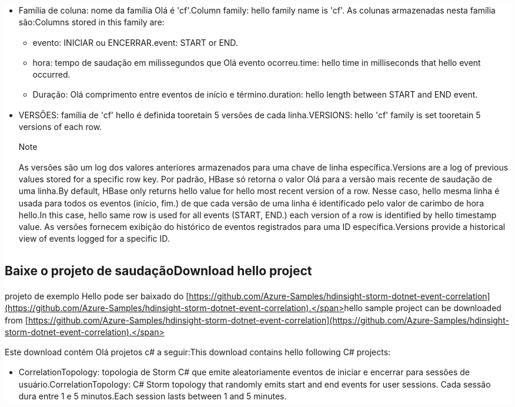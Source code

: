 * <span data-ttu-id="126a9-155">Família de coluna: nome da família Olá é 'cf'.</span><span class="sxs-lookup"><span data-stu-id="126a9-155">Column family: hello family name is 'cf'.</span></span> <span data-ttu-id="126a9-156">As colunas armazenadas nesta família são:</span><span class="sxs-lookup"><span data-stu-id="126a9-156">Columns stored in this family are:</span></span>

  * <span data-ttu-id="126a9-157">evento: INICIAR ou ENCERRAR.</span><span class="sxs-lookup"><span data-stu-id="126a9-157">event: START or END.</span></span>

  * <span data-ttu-id="126a9-158">hora: tempo de saudação em milissegundos que Olá evento ocorreu.</span><span class="sxs-lookup"><span data-stu-id="126a9-158">time: hello time in milliseconds that hello event occurred.</span></span>

  * <span data-ttu-id="126a9-159">Duração: Olá comprimento entre eventos de início e término.</span><span class="sxs-lookup"><span data-stu-id="126a9-159">duration: hello length between START and END event.</span></span>

* <span data-ttu-id="126a9-160">VERSÕES: família de 'cf' hello é definida tooretain 5 versões de cada linha.</span><span class="sxs-lookup"><span data-stu-id="126a9-160">VERSIONS: hello 'cf' family is set tooretain 5 versions of each row.</span></span>

  > [!NOTE]
  > <span data-ttu-id="126a9-161">As versões são um log dos valores anteriores armazenados para uma chave de linha específica.</span><span class="sxs-lookup"><span data-stu-id="126a9-161">Versions are a log of previous values stored for a specific row key.</span></span> <span data-ttu-id="126a9-162">Por padrão, HBase só retorna o valor Olá para a versão mais recente de saudação de uma linha.</span><span class="sxs-lookup"><span data-stu-id="126a9-162">By default, HBase only returns hello value for hello most recent version of a row.</span></span> <span data-ttu-id="126a9-163">Nesse caso, hello mesma linha é usada para todos os eventos (início, fim.) de que cada versão de uma linha é identificado pelo valor de carimbo de hora hello.</span><span class="sxs-lookup"><span data-stu-id="126a9-163">In this case, hello same row is used for all events (START, END.) each version of a row is identified by hello timestamp value.</span></span> <span data-ttu-id="126a9-164">As versões fornecem exibição do histórico de eventos registrados para uma ID específica.</span><span class="sxs-lookup"><span data-stu-id="126a9-164">Versions provide a historical view of events logged for a specific ID.</span></span>

## <a name="download-hello-project"></a><span data-ttu-id="126a9-165">Baixe o projeto de saudação</span><span class="sxs-lookup"><span data-stu-id="126a9-165">Download hello project</span></span>

<span data-ttu-id="126a9-166">projeto de exemplo Hello pode ser baixado do [https://github.com/Azure-Samples/hdinsight-storm-dotnet-event-correlation](https://github.com/Azure-Samples/hdinsight-storm-dotnet-event-correlation).</span><span class="sxs-lookup"><span data-stu-id="126a9-166">hello sample project can be downloaded from [https://github.com/Azure-Samples/hdinsight-storm-dotnet-event-correlation](https://github.com/Azure-Samples/hdinsight-storm-dotnet-event-correlation).</span></span>

<span data-ttu-id="126a9-167">Este download contém Olá projetos c# a seguir:</span><span class="sxs-lookup"><span data-stu-id="126a9-167">This download contains hello following C# projects:</span></span>

* <span data-ttu-id="126a9-168">CorrelationTopology: topologia de Storm C# que emite aleatoriamente eventos de iniciar e encerrar para sessões de usuário.</span><span class="sxs-lookup"><span data-stu-id="126a9-168">CorrelationTopology: C# Storm topology that randomly emits start and end events for user sessions.</span></span> <span data-ttu-id="126a9-169">Cada sessão dura entre 1 e 5 minutos.</span><span class="sxs-lookup"><span data-stu-id="126a9-169">Each session lasts between 1 and 5 minutes.</span></span>

